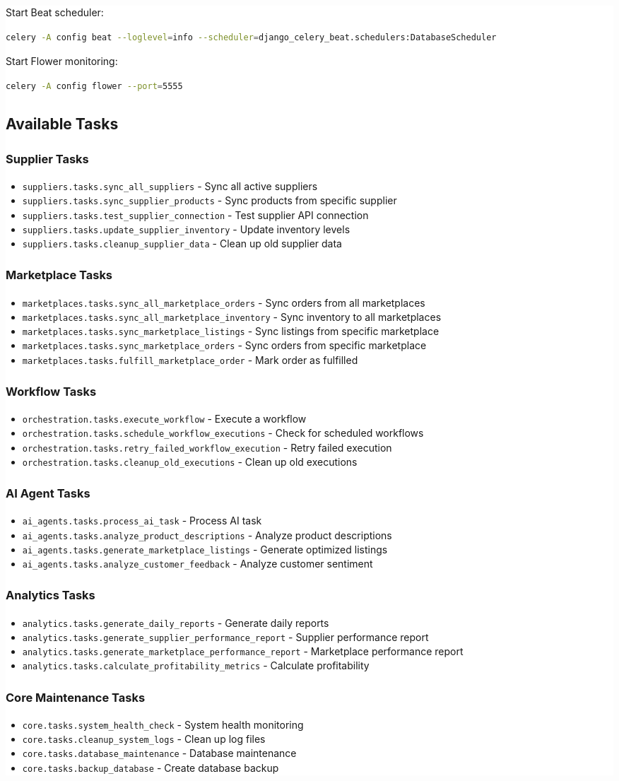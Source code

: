 Start Beat scheduler:
```bash
celery -A config beat --loglevel=info --scheduler=django_celery_beat.schedulers:DatabaseScheduler
```

Start Flower monitoring:
```bash
celery -A config flower --port=5555
```

## Available Tasks

### Supplier Tasks

- `suppliers.tasks.sync_all_suppliers` - Sync all active suppliers
- `suppliers.tasks.sync_supplier_products` - Sync products from specific supplier
- `suppliers.tasks.test_supplier_connection` - Test supplier API connection
- `suppliers.tasks.update_supplier_inventory` - Update inventory levels
- `suppliers.tasks.cleanup_supplier_data` - Clean up old supplier data

### Marketplace Tasks

- `marketplaces.tasks.sync_all_marketplace_orders` - Sync orders from all marketplaces
- `marketplaces.tasks.sync_all_marketplace_inventory` - Sync inventory to all marketplaces
- `marketplaces.tasks.sync_marketplace_listings` - Sync listings from specific marketplace
- `marketplaces.tasks.sync_marketplace_orders` - Sync orders from specific marketplace
- `marketplaces.tasks.fulfill_marketplace_order` - Mark order as fulfilled

### Workflow Tasks

- `orchestration.tasks.execute_workflow` - Execute a workflow
- `orchestration.tasks.schedule_workflow_executions` - Check for scheduled workflows
- `orchestration.tasks.retry_failed_workflow_execution` - Retry failed execution
- `orchestration.tasks.cleanup_old_executions` - Clean up old executions

### AI Agent Tasks

- `ai_agents.tasks.process_ai_task` - Process AI task
- `ai_agents.tasks.analyze_product_descriptions` - Analyze product descriptions
- `ai_agents.tasks.generate_marketplace_listings` - Generate optimized listings
- `ai_agents.tasks.analyze_customer_feedback` - Analyze customer sentiment

### Analytics Tasks

- `analytics.tasks.generate_daily_reports` - Generate daily reports
- `analytics.tasks.generate_supplier_performance_report` - Supplier performance report
- `analytics.tasks.generate_marketplace_performance_report` - Marketplace performance report
- `analytics.tasks.calculate_profitability_metrics` - Calculate profitability

### Core Maintenance Tasks

- `core.tasks.system_health_check` - System health monitoring
- `core.tasks.cleanup_system_logs` - Clean up log files
- `core.tasks.database_maintenance` - Database maintenance
- `core.tasks.backup_database` - Create database backup
